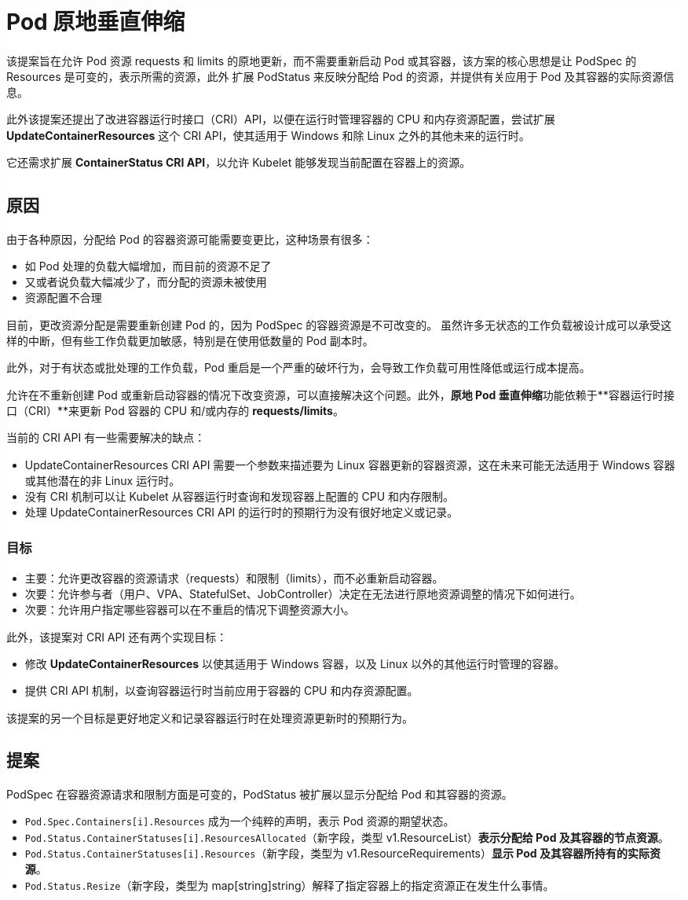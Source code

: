 # **Pod 原地垂直伸缩**

该提案旨在允许 Pod 资源 requests 和 limits 的原地更新，而不需要重新启动 Pod 或其容器，该方案的核心思想是让 PodSpec 的 Resources 是可变的，表示所需的资源，此外 扩展 PodStatus 来反映分配给 Pod 的资源，并提供有关应用于 Pod 及其容器的实际资源信息。


此外该提案还提出了改进容器运行时接口（CRI）API，以便在运行时管理容器的 CPU 和内存资源配置，尝试扩展 **UpdateContainerResources** 这个 CRI API，使其适用于 Windows 和除 Linux 之外的其他未来的运行时。

它还需求扩展 **ContainerStatus CRI API**，以允许 Kubelet 能够发现当前配置在容器上的资源。

## 原因

由于各种原因，分配给 Pod 的容器资源可能需要变更比，这种场景有很多：

* 如 Pod 处理的负载大幅增加，而目前的资源不足了
* 又或者说负载大幅减少了，而分配的资源未被使用
* 资源配置不合理

目前，更改资源分配是需要重新创建 Pod 的，因为 PodSpec 的容器资源是不可改变的。 虽然许多无状态的工作负载被设计成可以承受这样的中断，但有些工作负载更加敏感，特别是在使用低数量的 Pod 副本时。

此外，对于有状态或批处理的工作负载，Pod 重启是一个严重的破坏行为，会导致工作负载可用性降低或运行成本提高。

允许在不重新创建 Pod 或重新启动容器的情况下改变资源，可以直接解决这个问题。此外，**原地 Pod 垂直伸缩**功能依赖于**容器运行时接口（CRI）**来更新 Pod 容器的 CPU 和/或内存的 **requests/limits**。

当前的 CRI API 有一些需要解决的缺点：

* UpdateContainerResources CRI API 需要一个参数来描述要为 Linux 容器更新的容器资源，这在未来可能无法适用于 Windows 容器或其他潜在的非 Linux 运行时。
* 没有 CRI 机制可以让 Kubelet 从容器运行时查询和发现容器上配置的 CPU 和内存限制。
* 处理 UpdateContainerResources CRI API 的运行时的预期行为没有很好地定义或记录。

### **目标**

* 主要：允许更改容器的资源请求（requests）和限制（limits），而不必重新启动容器。
* 次要：允许参与者（用户、VPA、StatefulSet、JobController）决定在无法进行原地资源调整的情况下如何进行。
* 次要：允许用户指定哪些容器可以在不重启的情况下调整资源大小。

此外，该提案对 CRI API 还有两个实现目标：

* 修改 **UpdateContainerResources** 以使其适用于 Windows 容器，以及 Linux 以外的其他运行时管理的容器。

* 提供 CRI API 机制，以查询容器运行时当前应用于容器的 CPU 和内存资源配置。

该提案的另一个目标是更好地定义和记录容器运行时在处理资源更新时的预期行为。

##  提案

PodSpec 在容器资源请求和限制方面是可变的，PodStatus 被扩展以显示分配给 Pod 和其容器的资源。

* `Pod.Spec.Containers[i].Resources` 成为一个纯粹的声明，表示 Pod 资源的期望状态。
* `Pod.Status.ContainerStatuses[i].ResourcesAllocated`（新字段，类型 v1.ResourceList）**表示分配给 Pod 及其容器的节点资源**。
* `Pod.Status.ContainerStatuses[i].Resources`（新字段，类型为 v1.ResourceRequirements）**显示 Pod 及其容器所持有的实际资源**。
* `Pod.Status.Resize`（新字段，类型为 map[string]string）解释了指定容器上的指定资源正在发生什么事情。
